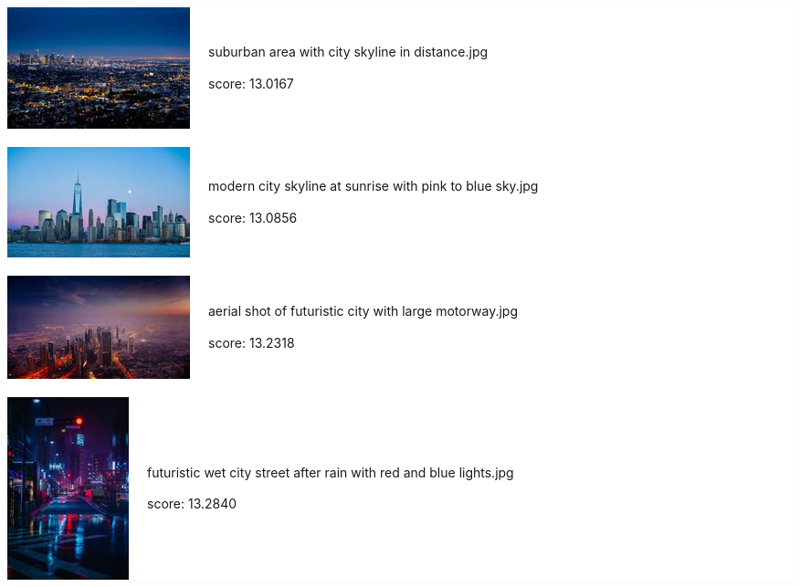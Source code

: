 <div style='display: flex; align-items: center; margin-bottom: 20px; margin-top: 20px;'>
    <img src='/assets/images/suburban%20area%20with%20city%20skyline%20in%20distance.jpg' style='width: auto; height: auto; margin-right: 20px;'/>
    <div>
        <p>suburban area with city skyline in distance.jpg</p>
        <p>score: 13.0167</p>
    </div>
</div>

<div style='display: flex; align-items: center; margin-bottom: 20px; margin-top: 20px;'>
    <img src='/assets/images/modern%20city%20skyline%20at%20sunrise%20with%20pink%20to%20blue%20sky.jpg' style='width: auto; height: auto; margin-right: 20px;'/>
    <div>
        <p>modern city skyline at sunrise with pink to blue sky.jpg</p>
        <p>score: 13.0856</p>
    </div>
</div>

<div style='display: flex; align-items: center; margin-bottom: 20px; margin-top: 20px;'>
    <img src='/assets/images/aerial%20shot%20of%20futuristic%20city%20with%20large%20motorway.jpg' style='width: auto; height: auto; margin-right: 20px;'/>
    <div>
        <p>aerial shot of futuristic city with large motorway.jpg</p>
        <p>score: 13.2318</p>
    </div>
</div>

<div style='display: flex; align-items: center; margin-bottom: 20px; margin-top: 20px;'>
    <img src='/assets/images/futuristic%20wet%20city%20street%20after%20rain%20with%20red%20and%20blue%20lights.jpg' style='width: auto; height: auto; margin-right: 20px;'/>
    <div>
        <p>futuristic wet city street after rain with red and blue lights.jpg</p>
        <p>score: 13.2840</p>
    </div>
</div>
